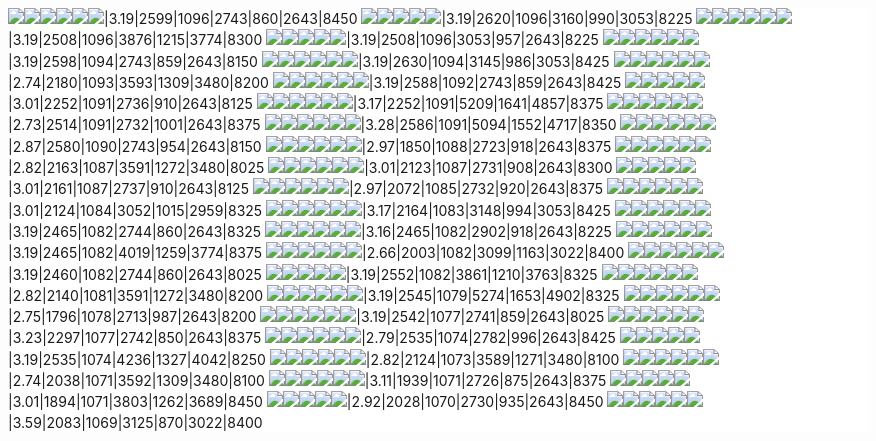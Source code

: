 ![](/item/3142.png)![](/item/6333.png)![](/item/1053.png)![](/item/1055.png)![](/item/1036.png)![](/item/1036.png)|3.19|2599|1096|2743|860|2643|8450
![](/item/3142.png)![](/item/3814.png)![](/item/1053.png)![](/item/1055.png)![](/item/1037.png)|3.19|2620|1096|3160|990|3053|8225
![](/item/6673.png)![](/item/3004.png)![](/item/1001.png)![](/item/1055.png)![](/item/1038.png)![](/item/1036.png)|3.19|2508|1096|3876|1215|3774|8300
![](/item/3074.png)![](/item/3072.png)![](/item/1001.png)![](/item/1055.png)![](/item/1037.png)|3.19|2508|1096|3053|957|2643|8225
![](/item/3179.png)![](/item/3004.png)![](/item/1001.png)![](/item/1053.png)![](/item/1055.png)![](/item/1038.png)|3.19|2598|1094|2743|859|2643|8150
![](/item/6676.png)![](/item/3814.png)![](/item/1001.png)![](/item/1053.png)![](/item/1055.png)![](/item/1037.png)|3.19|2630|1094|3145|986|3053|8425
![](/item/6696.png)![](/item/3091.png)![](/item/1001.png)![](/item/1053.png)![](/item/1055.png)![](/item/1036.png)|2.74|2180|1093|3593|1309|3480|8200
![](/item/6693.png)![](/item/3004.png)![](/item/1001.png)![](/item/1053.png)![](/item/1055.png)![](/item/1037.png)|3.19|2588|1092|2743|859|2643|8425
![](/item/3094.png)![](/item/3004.png)![](/item/1053.png)![](/item/1055.png)![](/item/1037.png)|3.01|2252|1091|2736|910|2643|8125
![](/item/3094.png)![](/item/3156.png)![](/item/1053.png)![](/item/1055.png)![](/item/1037.png)![](/item/1036.png)|3.17|2252|1091|5209|1641|4857|8375
![](/item/6676.png)![](/item/3046.png)![](/item/1053.png)![](/item/1055.png)![](/item/1037.png)![](/item/1036.png)|2.73|2514|1091|2732|1001|2643|8375
![](/item/3156.png)![](/item/6695.png)![](/item/1001.png)![](/item/1053.png)![](/item/1055.png)![](/item/1038.png)|3.28|2586|1091|5094|1552|4717|8350
![](/item/3142.png)![](/item/3006.png)![](/item/1053.png)![](/item/1055.png)![](/item/1038.png)![](/item/1038.png)|2.87|2580|1090|2743|954|2643|8150
![](/item/6672.png)![](/item/3085.png)![](/item/1053.png)![](/item/1055.png)![](/item/1037.png)![](/item/1036.png)|2.97|1850|1088|2723|918|2643|8375
![](/item/3179.png)![](/item/3091.png)![](/item/1001.png)![](/item/1053.png)![](/item/1055.png)![](/item/1037.png)|2.82|2163|1087|3591|1272|3480|8025
![](/item/3095.png)![](/item/6333.png)![](/item/1001.png)![](/item/1053.png)![](/item/1055.png)![](/item/1036.png)|3.01|2123|1087|2731|908|2643|8300
![](/item/3094.png)![](/item/3508.png)![](/item/1053.png)![](/item/1055.png)![](/item/1037.png)|3.01|2161|1087|2737|910|2643|8125
![](/item/3087.png)![](/item/3046.png)![](/item/1053.png)![](/item/1055.png)![](/item/1037.png)![](/item/1036.png)|2.97|2072|1085|2732|920|2643|8375
![](/item/3095.png)![](/item/6609.png)![](/item/1001.png)![](/item/1053.png)![](/item/1055.png)![](/item/1037.png)|3.01|2124|1084|3052|1015|2959|8325
![](/item/3087.png)![](/item/3814.png)![](/item/1001.png)![](/item/1053.png)![](/item/1055.png)![](/item/1037.png)|3.17|2164|1083|3148|994|3053|8425
![](/item/3004.png)![](/item/3508.png)![](/item/1001.png)![](/item/1053.png)![](/item/1055.png)![](/item/1037.png)|3.19|2465|1082|2744|860|2643|8325
![](/item/3072.png)![](/item/3006.png)![](/item/1055.png)![](/item/1038.png)![](/item/1038.png)![](/item/1037.png)|3.16|2465|1082|2902|918|2643|8225
![](/item/3074.png)![](/item/6673.png)![](/item/1001.png)![](/item/1055.png)![](/item/1037.png)![](/item/1036.png)|3.19|2465|1082|4019|1259|3774|8375
![](/item/6672.png)![](/item/3161.png)![](/item/1001.png)![](/item/1053.png)![](/item/1055.png)![](/item/1036.png)|2.66|2003|1082|3099|1163|3022|8400
![](/item/3508.png)![](/item/6695.png)![](/item/1001.png)![](/item/1053.png)![](/item/1055.png)![](/item/1037.png)|3.19|2460|1082|2744|860|2643|8025
![](/item/3142.png)![](/item/3026.png)![](/item/1053.png)![](/item/1055.png)![](/item/1037.png)|3.19|2552|1082|3861|1210|3763|8325
![](/item/6693.png)![](/item/3091.png)![](/item/1001.png)![](/item/1053.png)![](/item/1055.png)![](/item/1036.png)|2.82|2140|1081|3591|1272|3480|8200
![](/item/6696.png)![](/item/3156.png)![](/item/1001.png)![](/item/1053.png)![](/item/1055.png)![](/item/1037.png)|3.19|2545|1079|5274|1653|4902|8325
![](/item/6672.png)![](/item/3115.png)![](/item/1001.png)![](/item/1053.png)![](/item/1055.png)![](/item/1036.png)|2.75|1796|1078|2713|987|2643|8200
![](/item/3004.png)![](/item/6695.png)![](/item/1001.png)![](/item/1053.png)![](/item/1055.png)![](/item/1037.png)|3.19|2542|1077|2741|859|2643|8025
![](/item/3036.png)![](/item/3046.png)![](/item/1053.png)![](/item/1055.png)![](/item/1037.png)![](/item/1036.png)|3.23|2297|1077|2742|850|2643|8375
![](/item/3074.png)![](/item/3006.png)![](/item/1055.png)![](/item/1038.png)![](/item/1038.png)![](/item/1037.png)|2.79|2535|1074|2782|996|2643|8425
![](/item/3074.png)![](/item/3156.png)![](/item/1001.png)![](/item/1055.png)![](/item/1038.png)|3.19|2535|1074|4236|1327|4042|8250
![](/item/3004.png)![](/item/3091.png)![](/item/1001.png)![](/item/1053.png)![](/item/1055.png)![](/item/1036.png)|2.82|2124|1073|3589|1271|3480|8100
![](/item/3508.png)![](/item/3091.png)![](/item/1001.png)![](/item/1053.png)![](/item/1055.png)![](/item/1036.png)|2.74|2038|1071|3592|1309|3480|8100
![](/item/3095.png)![](/item/3085.png)![](/item/1053.png)![](/item/1055.png)![](/item/1037.png)![](/item/1036.png)|3.11|1939|1071|2726|875|2643|8375
![](/item/6672.png)![](/item/3139.png)![](/item/1053.png)![](/item/1055.png)![](/item/3006.png)|3.01|1894|1071|3803|1262|3689|8450
![](/item/3095.png)![](/item/3087.png)![](/item/1053.png)![](/item/1055.png)![](/item/3006.png)|2.92|2028|1070|2730|935|2643|8450
![](/item/3095.png)![](/item/3161.png)![](/item/1001.png)![](/item/1053.png)![](/item/1055.png)![](/item/1036.png)|3.59|2083|1069|3125|870|3022|8400